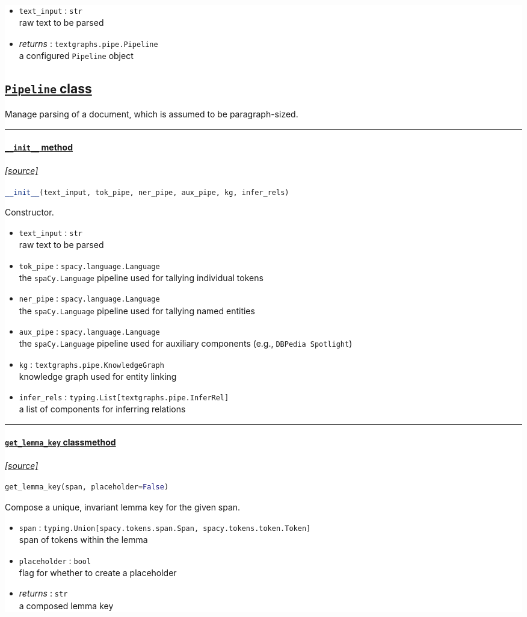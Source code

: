   * `text_input` : `str`  
raw text to be parsed

  * *returns* : `textgraphs.pipe.Pipeline`  
a configured `Pipeline` object



## [`Pipeline` class](#Pipeline)

Manage parsing of a document, which is assumed to be paragraph-sized.
    
---
#### [`__init__` method](#textgraphs.Pipeline.__init__)
[*\[source\]*](https://github.com/DerwenAI/textgraphs/blob/main/textgraphs/pipe.py#L216)

```python
__init__(text_input, tok_pipe, ner_pipe, aux_pipe, kg, infer_rels)
```
Constructor.

  * `text_input` : `str`  
raw text to be parsed

  * `tok_pipe` : `spacy.language.Language`  
the `spaCy.Language` pipeline used for tallying individual tokens

  * `ner_pipe` : `spacy.language.Language`  
the `spaCy.Language` pipeline used for tallying named entities

  * `aux_pipe` : `spacy.language.Language`  
the `spaCy.Language` pipeline used for auxiliary components (e.g., `DBPedia Spotlight`)

  * `kg` : `textgraphs.pipe.KnowledgeGraph`  
knowledge graph used for entity linking

  * `infer_rels` : `typing.List[textgraphs.pipe.InferRel]`  
a list of components for inferring relations



---
#### [`get_lemma_key` classmethod](#textgraphs.Pipeline.get_lemma_key)
[*\[source\]*](https://github.com/DerwenAI/textgraphs/blob/main/textgraphs/pipe.py#L267)

```python
get_lemma_key(span, placeholder=False)
```
Compose a unique, invariant lemma key for the given span.

  * `span` : `typing.Union[spacy.tokens.span.Span, spacy.tokens.token.Token]`  
span of tokens within the lemma

  * `placeholder` : `bool`  
flag for whether to create a placeholder

  * *returns* : `str`  
a composed lemma key
